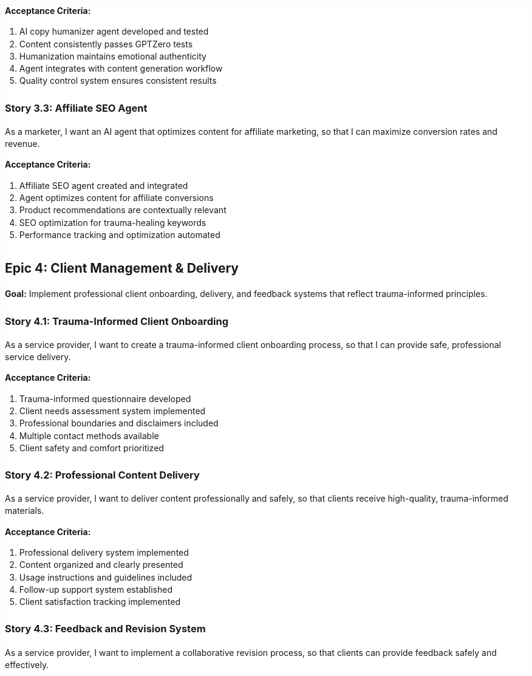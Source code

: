 **Acceptance Criteria:**
1. AI copy humanizer agent developed and tested
2. Content consistently passes GPTZero tests
3. Humanization maintains emotional authenticity
4. Agent integrates with content generation workflow
5. Quality control system ensures consistent results

### Story 3.3: Affiliate SEO Agent
As a marketer,
I want an AI agent that optimizes content for affiliate marketing,
so that I can maximize conversion rates and revenue.

**Acceptance Criteria:**
1. Affiliate SEO agent created and integrated
2. Agent optimizes content for affiliate conversions
3. Product recommendations are contextually relevant
4. SEO optimization for trauma-healing keywords
5. Performance tracking and optimization automated

## Epic 4: Client Management & Delivery

**Goal:** Implement professional client onboarding, delivery, and feedback systems that reflect trauma-informed principles.

### Story 4.1: Trauma-Informed Client Onboarding
As a service provider,
I want to create a trauma-informed client onboarding process,
so that I can provide safe, professional service delivery.

**Acceptance Criteria:**
1. Trauma-informed questionnaire developed
2. Client needs assessment system implemented
3. Professional boundaries and disclaimers included
4. Multiple contact methods available
5. Client safety and comfort prioritized

### Story 4.2: Professional Content Delivery
As a service provider,
I want to deliver content professionally and safely,
so that clients receive high-quality, trauma-informed materials.

**Acceptance Criteria:**
1. Professional delivery system implemented
2. Content organized and clearly presented
3. Usage instructions and guidelines included
4. Follow-up support system established
5. Client satisfaction tracking implemented

### Story 4.3: Feedback and Revision System
As a service provider,
I want to implement a collaborative revision process,
so that clients can provide feedback safely and effectively.
